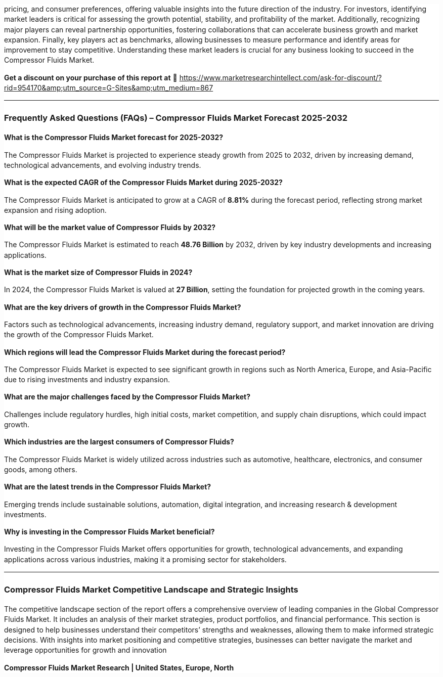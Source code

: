 pricing, and consumer preferences, offering valuable insights into the future direction of the industry. For </span><span class="font-[700]">investors</span><span class="">, identifying market leaders is critical for assessing the</span><span class="font-[700]"> growth potential</span><span class="">, stability, and</span><span class="font-[700]"> profitability</span><span class=""> of the market. Additionally, recognizing major players can reveal </span><span class="font-[700]">partnership opportunities</span><span class="">, fostering collaborations that can accelerate business growth and market expansion. Finally, key players act as benchmarks, allowing businesses to </span><span class="font-[700]">measure performance</span><span class=""> and identify areas for improvement to stay competitive. Understanding these market leaders is crucial for any business looking to succeed in the Compressor Fluids Market.</span></p></div><div class="article-main__content" data-test-id="publishing-text-block"><p><strong><span class="font-[700]">Get a discount on your purchase of this report at</span></strong><span class="">&nbsp;🎁&nbsp;</span><span class=""><a href="https://www.marketresearchintellect.com/ask-for-discount/?rid=954170&amp;utm_source=G-Sites&amp;utm_medium=867" target="_blank" data-tracking-control-name="article-ssr-frontend-pulse_little-text-block" data-tracking-will-navigate="" data-test-link="">https://www.marketresearchintellect.com/ask-for-discount/?rid=954170&amp;utm_source=G-Sites&amp;utm_medium=867</a></span></p></div><hr class="my-[3.2rem] mx-auto h-[1px] border-0 bg-black-a16" data-test-id="publishing-divider-block" /><div class="article-main__content" data-test-id="publishing-text-block"><div class="flex max-w-full flex-col flex-grow"><div class="min-h-[20px] text-message flex w-full flex-col items-end gap-2 whitespace-normal break-words [.text-message+&amp;]:mt-5" dir="auto" data-message-author-role="assistant" data-message-id="aeb8fe43-d78b-4aab-b619-f3fe1dddd2af"><div class="flex w-full flex-col gap-1 empty:hidden first:pt-[3px]"><div class="markdown prose w-full break-words dark:prose-invert light"><h3>Frequently Asked Questions (FAQs) &ndash; Compressor Fluids Market Forecast 2025-2032</h3><p><strong>What is the Compressor Fluids Market forecast for 2025-2032?</strong></p><p>The Compressor Fluids Market is projected to experience steady growth from 2025 to 2032, driven by increasing demand, technological advancements, and evolving industry trends.</p><p><strong>What is the expected CAGR of the Compressor Fluids Market during 2025-2032?</strong></p><p>The Compressor Fluids Market is anticipated to grow at a CAGR of <strong>8.81%</strong> during the forecast period, reflecting strong market expansion and rising adoption.</p><p><strong>What will be the market value of Compressor Fluids by 2032?</strong></p><p>The Compressor Fluids Market is estimated to reach <strong>48.76 Billion</strong> by 2032, driven by key industry developments and increasing applications.</p><p><strong>What is the market size of Compressor Fluids in 2024?</strong></p><p>In 2024, the Compressor Fluids Market is valued at <strong>27 Billion</strong>, setting the foundation for projected growth in the coming years.</p><p><strong>What are the key drivers of growth in the Compressor Fluids Market?</strong></p><p>Factors such as technological advancements, increasing industry demand, regulatory support, and market innovation are driving the growth of the Compressor Fluids Market.</p><p><strong>Which regions will lead the Compressor Fluids Market during the forecast period?</strong></p><p>The Compressor Fluids Market is expected to see significant growth in regions such as North America, Europe, and Asia-Pacific due to rising investments and industry expansion.</p><p><strong>What are the major challenges faced by the Compressor Fluids Market?</strong></p><p>Challenges include regulatory hurdles, high initial costs, market competition, and supply chain disruptions, which could impact growth.</p><p><strong>Which industries are the largest consumers of Compressor Fluids?</strong></p><p>The Compressor Fluids Market is widely utilized across industries such as automotive, healthcare, electronics, and consumer goods, among others.</p><p><strong>What are the latest trends in the Compressor Fluids Market?</strong></p><p>Emerging trends include sustainable solutions, automation, digital integration, and increasing research &amp; development investments.</p><p><strong>Why is investing in the Compressor Fluids Market beneficial?</strong></p><p>Investing in the Compressor Fluids Market offers opportunities for growth, technological advancements, and expanding applications across various industries, making it a promising sector for stakeholders.</p></div></div></div></div></div><hr class="my-[3.2rem] mx-auto h-[1px] border-0 bg-black-a16" data-test-id="publishing-divider-block" /><div class="article-main__content" data-test-id="publishing-text-block"><h3><span class="">Compressor Fluids Market Competitive Landscape and Strategic Insights</span></h3></div><div class="article-main__content" data-test-id="publishing-text-block"><p><span class="">The competitive landscape section of the report offers a comprehensive overview of leading companies in the Global Compressor Fluids Market. It includes an analysis of their market strategies, product portfolios, and financial performance. This section is designed to help businesses understand their competitors&rsquo; strengths and weaknesses, allowing them to make informed strategic decisions. With insights into market positioning and competitive strategies, businesses can better navigate the market and leverage opportunities for growth and innovation</span></p></div><div class="article-main__content" data-test-id="publishing-text-block"><p><strong>Compressor Fluids Market Research | United States, Europe, North